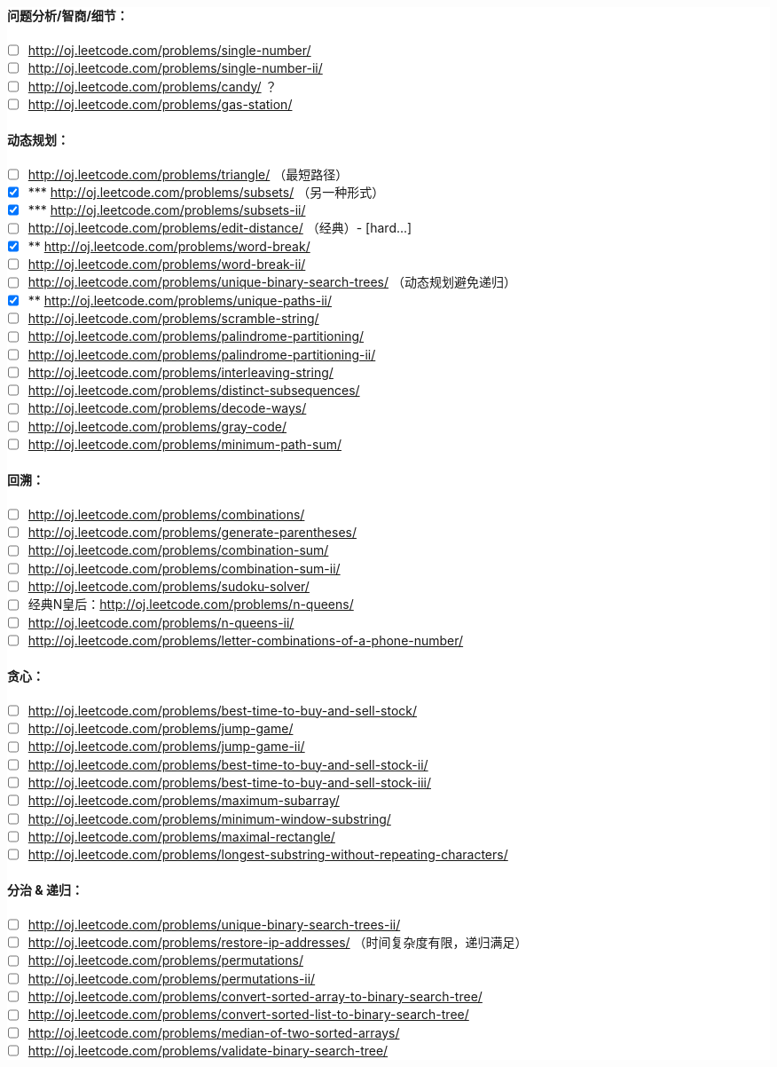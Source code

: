 #### 问题分析/智商/细节：
- [ ] http://oj.leetcode.com/problems/single-number/
- [ ] http://oj.leetcode.com/problems/single-number-ii/
- [ ] http://oj.leetcode.com/problems/candy/   ？
- [ ] http://oj.leetcode.com/problems/gas-station/

#### 动态规划：
- [ ] http://oj.leetcode.com/problems/triangle/  （最短路径）
- [x] *** http://oj.leetcode.com/problems/subsets/ （另一种形式）
- [x] *** http://oj.leetcode.com/problems/subsets-ii/
- [ ] http://oj.leetcode.com/problems/edit-distance/ （经典）- [hard...]
- [x] ** http://oj.leetcode.com/problems/word-break/
- [ ] http://oj.leetcode.com/problems/word-break-ii/
- [ ] http://oj.leetcode.com/problems/unique-binary-search-trees/  （动态规划避免递归）
- [x] ** http://oj.leetcode.com/problems/unique-paths-ii/
- [ ] http://oj.leetcode.com/problems/scramble-string/
- [ ] http://oj.leetcode.com/problems/palindrome-partitioning/
- [ ] http://oj.leetcode.com/problems/palindrome-partitioning-ii/
- [ ] http://oj.leetcode.com/problems/interleaving-string/
- [ ] http://oj.leetcode.com/problems/distinct-subsequences/
- [ ] http://oj.leetcode.com/problems/decode-ways/
- [ ] http://oj.leetcode.com/problems/gray-code/
- [ ] http://oj.leetcode.com/problems/minimum-path-sum/

#### 回溯：
- [ ] http://oj.leetcode.com/problems/combinations/
- [ ] http://oj.leetcode.com/problems/generate-parentheses/
- [ ] http://oj.leetcode.com/problems/combination-sum/
- [ ] http://oj.leetcode.com/problems/combination-sum-ii/
- [ ] http://oj.leetcode.com/problems/sudoku-solver/
- [ ] 经典N皇后：http://oj.leetcode.com/problems/n-queens/
- [ ] http://oj.leetcode.com/problems/n-queens-ii/
- [ ] http://oj.leetcode.com/problems/letter-combinations-of-a-phone-number/

#### 贪心：
- [ ] http://oj.leetcode.com/problems/best-time-to-buy-and-sell-stock/
- [ ] http://oj.leetcode.com/problems/jump-game/
- [ ] http://oj.leetcode.com/problems/jump-game-ii/
- [ ] http://oj.leetcode.com/problems/best-time-to-buy-and-sell-stock-ii/
- [ ] http://oj.leetcode.com/problems/best-time-to-buy-and-sell-stock-iii/
- [ ] http://oj.leetcode.com/problems/maximum-subarray/
- [ ] http://oj.leetcode.com/problems/minimum-window-substring/
- [ ] http://oj.leetcode.com/problems/maximal-rectangle/
- [ ] http://oj.leetcode.com/problems/longest-substring-without-repeating-characters/

#### 分治 & 递归：
- [ ] http://oj.leetcode.com/problems/unique-binary-search-trees-ii/
- [ ] http://oj.leetcode.com/problems/restore-ip-addresses/  （时间复杂度有限，递归满足）
- [ ] http://oj.leetcode.com/problems/permutations/
- [ ] http://oj.leetcode.com/problems/permutations-ii/
- [ ] http://oj.leetcode.com/problems/convert-sorted-array-to-binary-search-tree/
- [ ] http://oj.leetcode.com/problems/convert-sorted-list-to-binary-search-tree/
- [ ] http://oj.leetcode.com/problems/median-of-two-sorted-arrays/
- [ ] http://oj.leetcode.com/problems/validate-binary-search-tree/
